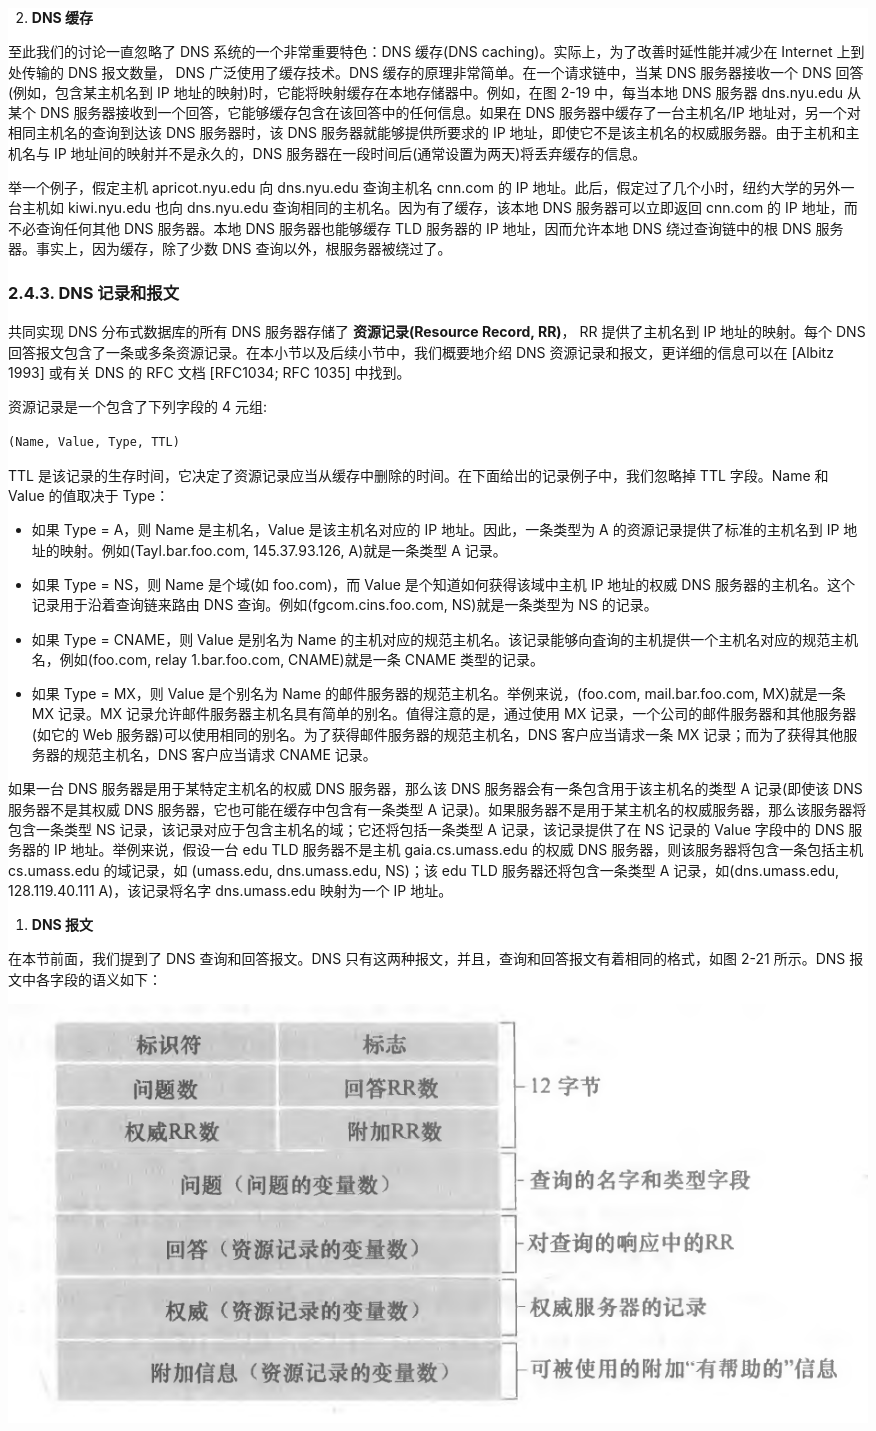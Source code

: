 2. **DNS 缓存**

至此我们的讨论一直忽略了 DNS 系统的一个非常重要特色：DNS 缓存(DNS caching)。实际上，为了改善时延性能并减少在 Internet 上到处传输的 DNS 报文数量， DNS 广泛使用了缓存技术。DNS 缓存的原理非常简单。在一个请求链中，当某 DNS 服务器接收一个 DNS 回答(例如，包含某主机名到 IP 地址的映射)时，它能将映射缓存在本地存储器中。例如，在图 2-19 中，每当本地 DNS 服务器 dns.nyu.edu 从某个 DNS 服务器接收到一个回答，它能够缓存包含在该回答中的任何信息。如果在 DNS 服务器中缓存了一台主机名/IP 地址对，另一个对相同主机名的查询到达该 DNS 服务器时，该 DNS 服务器就能够提供所要求的 IP 地址，即使它不是该主机名的权威服务器。由于主机和主机名与 IP 地址间的映射并不是永久的，DNS 服务器在一段时间后(通常设置为两天)将丢弃缓存的信息。

举一个例子，假定主机 apricot.nyu.edu 向 dns.nyu.edu 查询主机名 cnn.com 的 IP 地址。此后，假定过了几个小时，纽约大学的另外一台主机如 kiwi.nyu.edu 也向 dns.nyu.edu 查询相同的主机名。因为有了缓存，该本地 DNS 服务器可以立即返回 cnn.com 的 IP 地址，而不必查询任何其他 DNS 服务器。本地 DNS 服务器也能够缓存 TLD 服务器的 IP 地址，因而允许本地 DNS 绕过查询链中的根 DNS 服务器。事实上，因为缓存，除了少数 DNS 查询以外，根服务器被绕过了。

### 2.4.3. DNS 记录和报文

共同实现 DNS 分布式数据库的所有 DNS 服务器存储了 **资源记录(Resource Record, RR)**， RR 提供了主机名到 IP 地址的映射。每个 DNS 回答报文包含了一条或多条资源记录。在本小节以及后续小节中，我们概要地介绍 DNS 资源记录和报文，更详细的信息可以在 [Albitz 1993] 或有关 DNS 的 RFC 文档 [RFC1034; RFC 1035] 中找到。

资源记录是一个包含了下列字段的 4 元组:

`(Name, Value, Type, TTL)`

TTL 是该记录的生存时间，它决定了资源记录应当从缓存中删除的时间。在下面给岀的记录例子中，我们忽略掉 TTL 字段。Name 和 Value 的值取决于 Type：

- 如果 Type = A，则 Name 是主机名，Value 是该主机名对应的 IP 地址。因此，一条类型为 A 的资源记录提供了标准的主机名到 IP 地址的映射。例如(Tayl.bar.foo.com, 145.37.93.126, A)就是一条类型 A 记录。

- 如果 Type = NS，则 Name 是个域(如 foo.com)，而 Value 是个知道如何获得该域中主机 IP 地址的权威 DNS 服务器的主机名。这个记录用于沿着查询链来路由 DNS 查询。例如(fgcom.cins.foo.com, NS)就是一条类型为 NS 的记录。

- 如果 Type = CNAME，则 Value 是别名为 Name 的主机对应的规范主机名。该记录能够向査询的主机提供一个主机名对应的规范主机名，例如(foo.com, relay 1.bar.foo.com, CNAME)就是一条 CNAME 类型的记录。

- 如果 Type = MX，则 Value 是个别名为 Name 的邮件服务器的规范主机名。举例来说，(foo.com, mail.bar.foo.com, MX)就是一条 MX 记录。MX 记录允许邮件服务器主机名具有简单的别名。值得注意的是，通过使用 MX 记录，一个公司的邮件服务器和其他服务器(如它的 Web 服务器)可以使用相同的别名。为了获得邮件服务器的规范主机名，DNS 客户应当请求一条 MX 记录；而为了获得其他服务器的规范主机名，DNS 客户应当请求 CNAME 记录。

如果一台 DNS 服务器是用于某特定主机名的权威 DNS 服务器，那么该 DNS 服务器会有一条包含用于该主机名的类型 A 记录(即使该 DNS 服务器不是其权威 DNS 服务器，它也可能在缓存中包含有一条类型 A 记录)。如果服务器不是用于某主机名的权威服务器，那么该服务器将包含一条类型 NS 记录，该记录对应于包含主机名的域；它还将包括一条类型 A 记录，该记录提供了在 NS 记录的 Value 字段中的 DNS 服务器的 IP 地址。举例来说，假设一台 edu TLD 服务器不是主机 gaia.cs.umass.edu 的权威 DNS 服务器，则该服务器将包含一条包括主机 cs.umass.edu 的域记录，如 (umass.edu, dns.umass.edu, NS)；该 edu TLD 服务器还将包含一条类型 A 记录，如(dns.umass.edu, 128.119.40.111 A)，该记录将名字 dns.umass.edu 映射为一个 IP 地址。

1. **DNS 报文**

在本节前面，我们提到了 DNS 查询和回答报文。DNS 只有这两种报文，并且，查询和回答报文有着相同的格式，如图 2-21 所示。DNS 报文中各字段的语义如下：

![2-21-DNS报文格式](illustrations/2-21-DNS报文格式.png)
